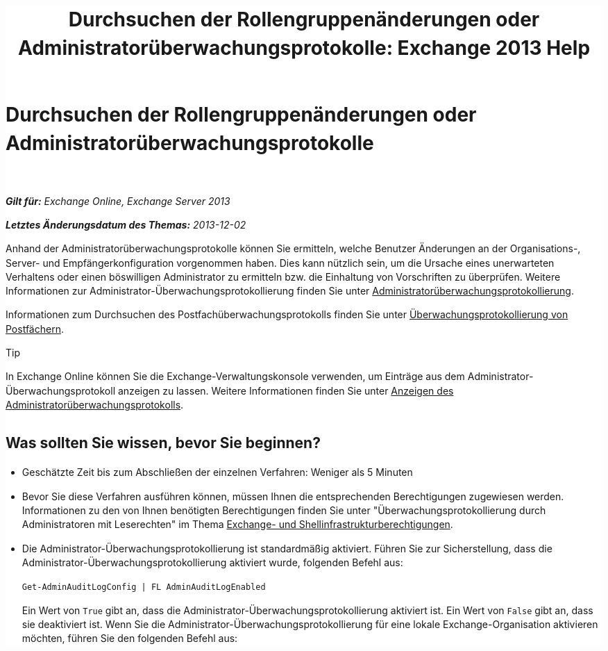 ﻿---
title: 'Durchsuchen der Rollengruppenänderungen oder Administratorüberwachungsprotokolle: Exchange 2013 Help'
TOCTitle: Durchsuchen der Rollengruppenänderungen oder Administratorüberwachungsprotokolle
ms:assetid: c7188d53-e672-492b-b57d-cd711379ddb3
ms:mtpsurl: https://technet.microsoft.com/de-de/library/Ff459262(v=EXCHG.150)
ms:contentKeyID: 50553886
ms.date: 04/24/2018
mtps_version: v=EXCHG.150
ms.translationtype: HT
---

# Durchsuchen der Rollengruppenänderungen oder Administratorüberwachungsprotokolle

 

_**Gilt für:** Exchange Online, Exchange Server 2013_

_**Letztes Änderungsdatum des Themas:** 2013-12-02_

Anhand der Administratorüberwachungsprotokolle können Sie ermitteln, welche Benutzer Änderungen an der Organisations-, Server- und Empfängerkonfiguration vorgenommen haben. Dies kann nützlich sein, um die Ursache eines unerwarteten Verhaltens oder einen böswilligen Administrator zu ermitteln bzw. die Einhaltung von Vorschriften zu überprüfen. Weitere Informationen zur Administrator-Überwachungsprotokollierung finden Sie unter [Administratorüberwachungsprotokollierung](administrator-audit-logging-exchange-2013-help.md).

Informationen zum Durchsuchen des Postfachüberwachungsprotokolls finden Sie unter [Überwachungsprotokollierung von Postfächern](mailbox-audit-logging-exchange-2013-help.md).


> [!TIP]
> In Exchange Online können Sie die Exchange-Verwaltungskonsole verwenden, um Einträge aus dem Administrator-Überwachungsprotokoll anzeigen zu lassen. Weitere Informationen finden Sie unter <A href="view-the-administrator-audit-log-exchange-2013-help.md">Anzeigen des Administratorüberwachungsprotokolls</A>.



## Was sollten Sie wissen, bevor Sie beginnen?

  - Geschätzte Zeit bis zum Abschließen der einzelnen Verfahren: Weniger als 5 Minuten

  - Bevor Sie diese Verfahren ausführen können, müssen Ihnen die entsprechenden Berechtigungen zugewiesen werden. Informationen zu den von Ihnen benötigten Berechtigungen finden Sie unter "Überwachungsprotokollierung durch Administratoren mit Leserechten" im Thema [Exchange- und Shellinfrastrukturberechtigungen](exchange-and-shell-infrastructure-permissions-exchange-2013-help.md).

  - Die Administrator-Überwachungsprotokollierung ist standardmäßig aktiviert. Führen Sie zur Sicherstellung, dass die Administrator-Überwachungsprotokollierung aktiviert wurde, folgenden Befehl aus:
    
        Get-AdminAuditLogConfig | FL AdminAuditLogEnabled
    
    Ein Wert von `True` gibt an, dass die Administrator-Überwachungsprotokollierung aktiviert ist. Ein Wert von `False` gibt an, dass sie deaktiviert ist. Wenn Sie die Administrator-Überwachungsprotokollierung für eine lokale Exchange-Organisation aktivieren möchten, führen Sie den folgenden Befehl aus:
    